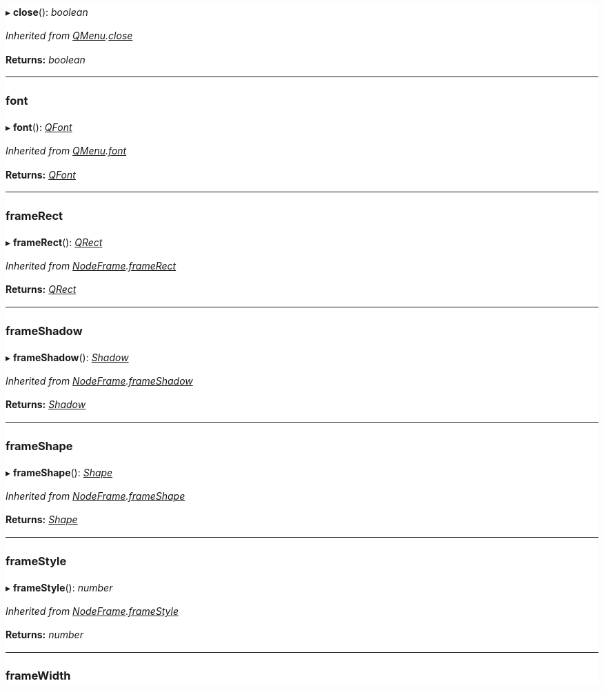 ▸ **close**(): *boolean*

*Inherited from [QMenu](qmenu.md).[close](qmenu.md#close)*

**Returns:** *boolean*

___

###  font

▸ **font**(): *[QFont](qfont.md)*

*Inherited from [QMenu](qmenu.md).[font](qmenu.md#font)*

**Returns:** *[QFont](qfont.md)*

___

###  frameRect

▸ **frameRect**(): *[QRect](qrect.md)*

*Inherited from [NodeFrame](nodeframe.md).[frameRect](nodeframe.md#framerect)*

**Returns:** *[QRect](qrect.md)*

___

###  frameShadow

▸ **frameShadow**(): *[Shadow](../enums/shadow.md)*

*Inherited from [NodeFrame](nodeframe.md).[frameShadow](nodeframe.md#frameshadow)*

**Returns:** *[Shadow](../enums/shadow.md)*

___

###  frameShape

▸ **frameShape**(): *[Shape](../enums/shape.md)*

*Inherited from [NodeFrame](nodeframe.md).[frameShape](nodeframe.md#frameshape)*

**Returns:** *[Shape](../enums/shape.md)*

___

###  frameStyle

▸ **frameStyle**(): *number*

*Inherited from [NodeFrame](nodeframe.md).[frameStyle](nodeframe.md#framestyle)*

**Returns:** *number*

___

###  frameWidth
